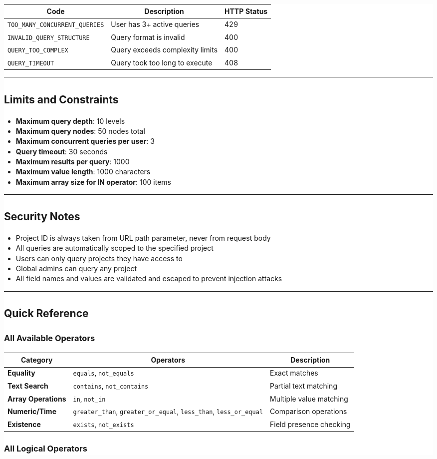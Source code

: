 | Code                          | Description                     | HTTP Status |
| ----------------------------- | ------------------------------- | ----------- |
| `TOO_MANY_CONCURRENT_QUERIES` | User has 3+ active queries      | 429         |
| `INVALID_QUERY_STRUCTURE`     | Query format is invalid         | 400         |
| `QUERY_TOO_COMPLEX`           | Query exceeds complexity limits | 400         |
| `QUERY_TIMEOUT`               | Query took too long to execute  | 408         |

---

## Limits and Constraints

- **Maximum query depth**: 10 levels
- **Maximum query nodes**: 50 nodes total
- **Maximum concurrent queries per user**: 3
- **Query timeout**: 30 seconds
- **Maximum results per query**: 1000
- **Maximum value length**: 1000 characters
- **Maximum array size for IN operator**: 100 items

---

## Security Notes

- Project ID is always taken from URL path parameter, never from request body
- All queries are automatically scoped to the specified project
- Users can only query projects they have access to
- Global admins can query any project
- All field names and values are validated and escaped to prevent injection attacks

---

## Quick Reference

### All Available Operators

| Category             | Operators                                                        | Description             |
| -------------------- | ---------------------------------------------------------------- | ----------------------- |
| **Equality**         | `equals`, `not_equals`                                           | Exact matches           |
| **Text Search**      | `contains`, `not_contains`                                       | Partial text matching   |
| **Array Operations** | `in`, `not_in`                                                   | Multiple value matching |
| **Numeric/Time**     | `greater_than`, `greater_or_equal`, `less_than`, `less_or_equal` | Comparison operations   |
| **Existence**        | `exists`, `not_exists`                                           | Field presence checking |

### All Logical Operators
